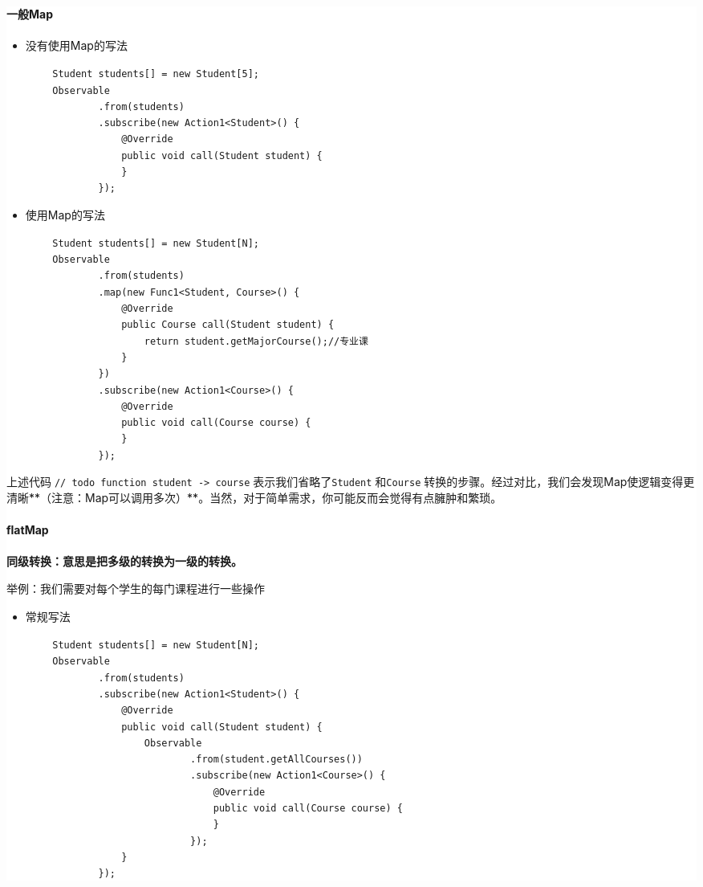 #### 一般Map

- 没有使用Map的写法

```
        Student students[] = new Student[5];
        Observable
                .from(students)
                .subscribe(new Action1<Student>() {
                    @Override
                    public void call(Student student) {
                    }
                });
```

- 使用Map的写法

```
        Student students[] = new Student[N];
        Observable
                .from(students)
                .map(new Func1<Student, Course>() {
                    @Override
                    public Course call(Student student) {
                        return student.getMajorCourse();//专业课
                    }
                })
                .subscribe(new Action1<Course>() {
                    @Override
                    public void call(Course course) {
                    }
                });
```

上述代码 `// todo function student -> course` 表示我们省略了`Student` 和`Course` 转换的步骤。经过对比，我们会发现Map使逻辑变得更清晰**（注意：Map可以调用多次）**。当然，对于简单需求，你可能反而会觉得有点臃肿和繁琐。

#### flatMap

**同级转换：意思是把多级的转换为一级的转换。**

举例：我们需要对每个学生的每门课程进行一些操作

- 常规写法

```
        Student students[] = new Student[N];
        Observable
                .from(students)
                .subscribe(new Action1<Student>() {
                    @Override
                    public void call(Student student) {
                        Observable
                                .from(student.getAllCourses())
                                .subscribe(new Action1<Course>() {
                                    @Override
                                    public void call(Course course) {
                                    }
                                });
                    }
                });
```
